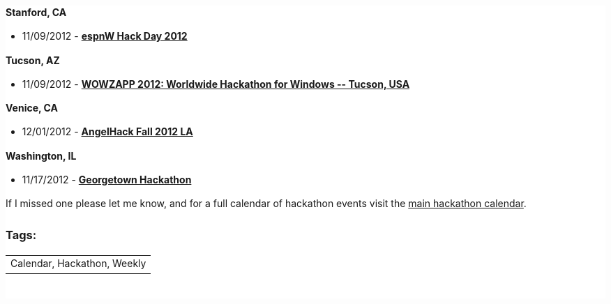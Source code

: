 </ul>
</td>
</tr>
<tr>
<td colspan="2"><strong>Stanford, CA</strong></td>
</tr>
<tr>
<td width="5%">&nbsp;</td>
<td>
<ul>
<li>11/09/2012 -&nbsp;<a href="http://espnw2012hack-srch.eventbrite.com/"><strong>espnW Hack Day 2012</strong></a></li>
</ul>
</td>
</tr>
<tr>
<td colspan="2"><strong>Tucson, AZ</strong></td>
</tr>
<tr>
<td width="5%">&nbsp;</td>
<td>
<ul>
<li>11/09/2012 -&nbsp;<a href="http://wowzapp2012tucsonusa-srch.eventbrite.com/"><strong>WOWZAPP 2012: Worldwide Hackathon for Windows -- Tucson, USA</strong></a></li>
</ul>
</td>
</tr>
<tr>
<td colspan="2"><strong>Venice, CA</strong></td>
</tr>
<tr>
<td width="5%">&nbsp;</td>
<td>
<ul>
<li>12/01/2012 -&nbsp;<a href="http://eventful.com/venice_ca/events/angelhack-fall-2012-la-/E0-001-051477027-0"><strong>AngelHack Fall 2012 LA</strong></a></li>
</ul>
</td>
</tr>
<tr>
<td colspan="2"><strong>Washington, IL</strong></td>
</tr>
<tr>
<td width="5%">&nbsp;</td>
<td>
<ul>
<li>11/17/2012 -&nbsp;<a href="http://guhackathon-eventful.eventbrite.com/r/eventful"><strong>Georgetown Hackathon</strong></a></li>
</ul>
</td>
</tr>
</tbody>
</table>
<p>If I missed one please let me know, and for a full calendar of hackathon events visit the&nbsp;<a title="Hackathon Calendar" href="http://landscapemonitoring.laneworks.net/">main hackathon calendar</a>.</p>
</td>
</tr>
</tbody>
</table><h3>Tags:</h3><center><table cellpadding="5" cellspacing="5" width="90%" border="0"><tr><td>Calendar, Hackathon, Weekly</td></tr></table><br />